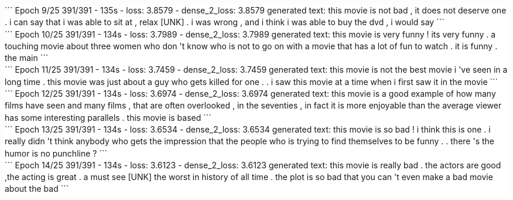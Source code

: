 <div class="k-default-codeblock">
```
Epoch 9/25
391/391 - 135s - loss: 3.8579 - dense_2_loss: 3.8579
generated text:
this movie is not bad , it does not deserve one . i can say that i was able to sit at , relax [UNK] . i was wrong , and i think i was able to buy the dvd , i would say
```
</div>
    
<div class="k-default-codeblock">
```
Epoch 10/25
391/391 - 134s - loss: 3.7989 - dense_2_loss: 3.7989
generated text:
this movie is very funny ! its very funny . a touching movie about three women who don 't know who is not to go on with a movie that has a lot of fun to watch . it is funny . the main
```
</div>
    
<div class="k-default-codeblock">
```
Epoch 11/25
391/391 - 134s - loss: 3.7459 - dense_2_loss: 3.7459
generated text:
this movie is not the best movie i 've seen in a long time . this movie was just about a guy who gets killed for one . . i saw this movie at a time when i first saw it in the movie
```
</div>
    
<div class="k-default-codeblock">
```
Epoch 12/25
391/391 - 134s - loss: 3.6974 - dense_2_loss: 3.6974
generated text:
this movie is a good example of how many films have seen and many films , that are often overlooked , in the seventies , in fact it is more enjoyable than the average viewer has some interesting parallels . this movie is based
```
</div>
    
<div class="k-default-codeblock">
```
Epoch 13/25
391/391 - 134s - loss: 3.6534 - dense_2_loss: 3.6534
generated text:
this movie is so bad ! i think this is one . i really didn 't think anybody who gets the impression that the people who is trying to find themselves to be funny . . there 's the humor is no punchline ?
```
</div>
    
<div class="k-default-codeblock">
```
Epoch 14/25
391/391 - 134s - loss: 3.6123 - dense_2_loss: 3.6123
generated text:
this movie is really bad . the actors are good ,the acting is great . a must see [UNK] the worst in history of all time . the plot is so bad that you can 't even make a bad movie about the bad
```
</div>
    
